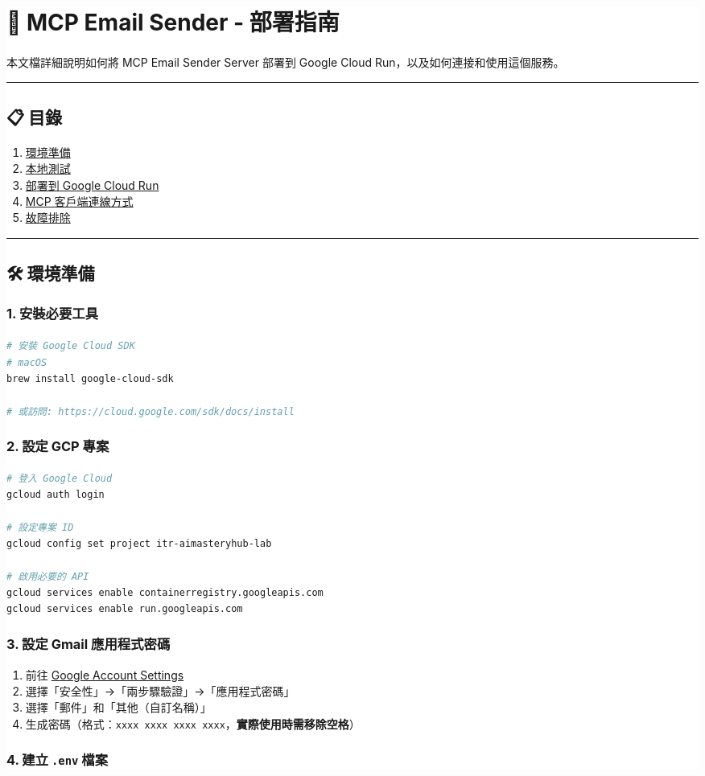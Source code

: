 # 📧 MCP Email Sender - 部署指南

本文檔詳細說明如何將 MCP Email Sender Server 部署到 Google Cloud Run，以及如何連接和使用這個服務。

---

## 📋 目錄

1. [環境準備](#環境準備)
2. [本地測試](#本地測試)
3. [部署到 Google Cloud Run](#部署到-google-cloud-run)
4. [MCP 客戶端連線方式](#mcp-客戶端連線方式)
5. [故障排除](#故障排除)

---

## 🛠 環境準備

### 1. 安裝必要工具

```bash
# 安裝 Google Cloud SDK
# macOS
brew install google-cloud-sdk

# 或訪問: https://cloud.google.com/sdk/docs/install
```

### 2. 設定 GCP 專案

```bash
# 登入 Google Cloud
gcloud auth login

# 設定專案 ID
gcloud config set project itr-aimasteryhub-lab

# 啟用必要的 API
gcloud services enable containerregistry.googleapis.com
gcloud services enable run.googleapis.com
```

### 3. 設定 Gmail 應用程式密碼

1. 前往 [Google Account Settings](https://myaccount.google.com/)
2. 選擇「安全性」→「兩步驟驗證」→「應用程式密碼」
3. 選擇「郵件」和「其他（自訂名稱）」
4. 生成密碼（格式：`xxxx xxxx xxxx xxxx`，**實際使用時需移除空格**）

### 4. 建立 `.env` 檔案
